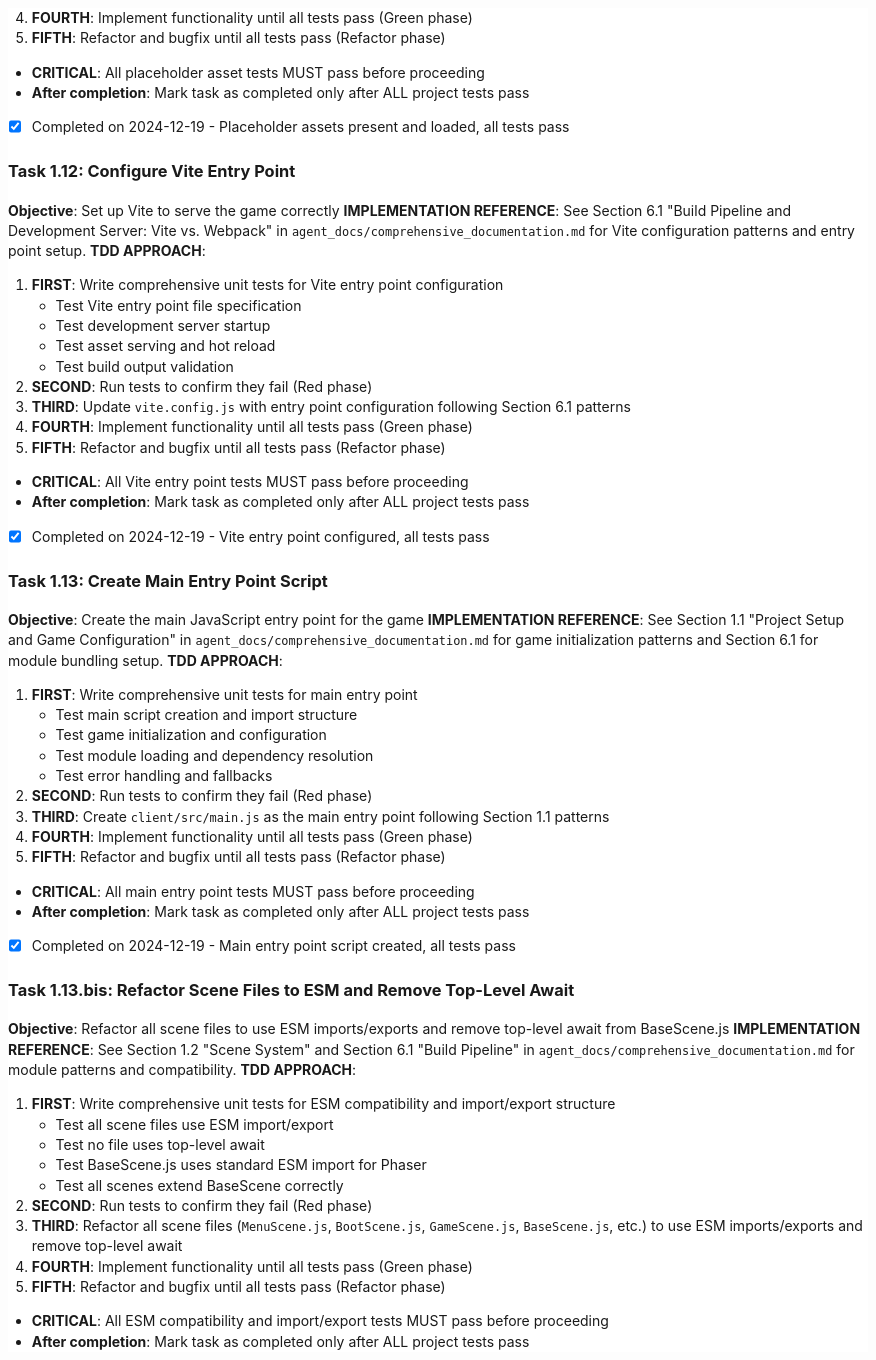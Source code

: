 4. **FOURTH**: Implement functionality until all tests pass (Green phase)
5. **FIFTH**: Refactor and bugfix until all tests pass (Refactor phase)
- **CRITICAL**: All placeholder asset tests MUST pass before proceeding
- **After completion**: Mark task as completed only after ALL project tests pass
- [x] Completed on 2024-12-19 - Placeholder assets present and loaded, all tests pass

### Task 1.12: Configure Vite Entry Point
**Objective**: Set up Vite to serve the game correctly
**IMPLEMENTATION REFERENCE**: See Section 6.1 "Build Pipeline and Development Server: Vite vs. Webpack" in `agent_docs/comprehensive_documentation.md` for Vite configuration patterns and entry point setup.
**TDD APPROACH**:
1. **FIRST**: Write comprehensive unit tests for Vite entry point configuration
   - Test Vite entry point file specification
   - Test development server startup
   - Test asset serving and hot reload
   - Test build output validation
2. **SECOND**: Run tests to confirm they fail (Red phase)
3. **THIRD**: Update `vite.config.js` with entry point configuration following Section 6.1 patterns
4. **FOURTH**: Implement functionality until all tests pass (Green phase)
5. **FIFTH**: Refactor and bugfix until all tests pass (Refactor phase)
- **CRITICAL**: All Vite entry point tests MUST pass before proceeding
- **After completion**: Mark task as completed only after ALL project tests pass
- [x] Completed on 2024-12-19 - Vite entry point configured, all tests pass

### Task 1.13: Create Main Entry Point Script
**Objective**: Create the main JavaScript entry point for the game
**IMPLEMENTATION REFERENCE**: See Section 1.1 "Project Setup and Game Configuration" in `agent_docs/comprehensive_documentation.md` for game initialization patterns and Section 6.1 for module bundling setup.
**TDD APPROACH**:
1. **FIRST**: Write comprehensive unit tests for main entry point
   - Test main script creation and import structure
   - Test game initialization and configuration
   - Test module loading and dependency resolution
   - Test error handling and fallbacks
2. **SECOND**: Run tests to confirm they fail (Red phase)
3. **THIRD**: Create `client/src/main.js` as the main entry point following Section 1.1 patterns
4. **FOURTH**: Implement functionality until all tests pass (Green phase)
5. **FIFTH**: Refactor and bugfix until all tests pass (Refactor phase)
- **CRITICAL**: All main entry point tests MUST pass before proceeding
- **After completion**: Mark task as completed only after ALL project tests pass
- [x] Completed on 2024-12-19 - Main entry point script created, all tests pass

### Task 1.13.bis: Refactor Scene Files to ESM and Remove Top-Level Await
**Objective**: Refactor all scene files to use ESM imports/exports and remove top-level await from BaseScene.js
**IMPLEMENTATION REFERENCE**: See Section 1.2 "Scene System" and Section 6.1 "Build Pipeline" in `agent_docs/comprehensive_documentation.md` for module patterns and compatibility.
**TDD APPROACH**:
1. **FIRST**: Write comprehensive unit tests for ESM compatibility and import/export structure
   - Test all scene files use ESM import/export
   - Test no file uses top-level await
   - Test BaseScene.js uses standard ESM import for Phaser
   - Test all scenes extend BaseScene correctly
2. **SECOND**: Run tests to confirm they fail (Red phase)
3. **THIRD**: Refactor all scene files (`MenuScene.js`, `BootScene.js`, `GameScene.js`, `BaseScene.js`, etc.) to use ESM imports/exports and remove top-level await
4. **FOURTH**: Implement functionality until all tests pass (Green phase)
5. **FIFTH**: Refactor and bugfix until all tests pass (Refactor phase)
- **CRITICAL**: All ESM compatibility and import/export tests MUST pass before proceeding
- **After completion**: Mark task as completed only after ALL project tests pass